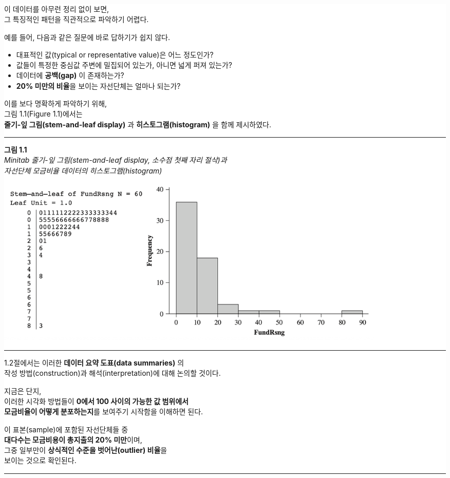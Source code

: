 
이 데이터를 아무런 정리 없이 보면,  
그 특징적인 패턴을 직관적으로 파악하기 어렵다.  

예를 들어, 다음과 같은 질문에 바로 답하기가 쉽지 않다.  

- 대표적인 값(typical or representative value)은 어느 정도인가?  
- 값들이 특정한 중심값 주변에 밀집되어 있는가, 아니면 넓게 퍼져 있는가?  
- 데이터에 **공백(gap)** 이 존재하는가?  
- **20% 미만의 비율**을 보이는 자선단체는 얼마나 되는가?  

이를 보다 명확하게 파악하기 위해,  
그림 1.1(Figure 1.1)에서는  
**줄기-잎 그림(stem-and-leaf display)** 과 **히스토그램(histogram)** 을 함께 제시하였다.  

---

**그림 1.1**  
*Minitab 줄기-잎 그림(stem-and-leaf display, 소수점 첫째 자리 절삭)과  
자선단체 모금비율 데이터의 히스토그램(histogram)*  

<img src="/assets/img/books/prob-stat-eng/1-1/image_1.png" alt="image" width="720px"> 

---

1.2절에서는 이러한 **데이터 요약 도표(data summaries)** 의  
작성 방법(construction)과 해석(interpretation)에 대해 논의할 것이다.  

지금은 단지,  
이러한 시각화 방법들이 **0에서 100 사이의 가능한 값 범위에서  
모금비율이 어떻게 분포하는지**를 보여주기 시작함을 이해하면 된다.  

이 표본(sample)에 포함된 자선단체들 중  
**대다수는 모금비용이 총지출의 20% 미만**이며,  
그중 일부만이 **상식적인 수준을 벗어난(outlier) 비율**을  
보이는 것으로 확인된다.  

---